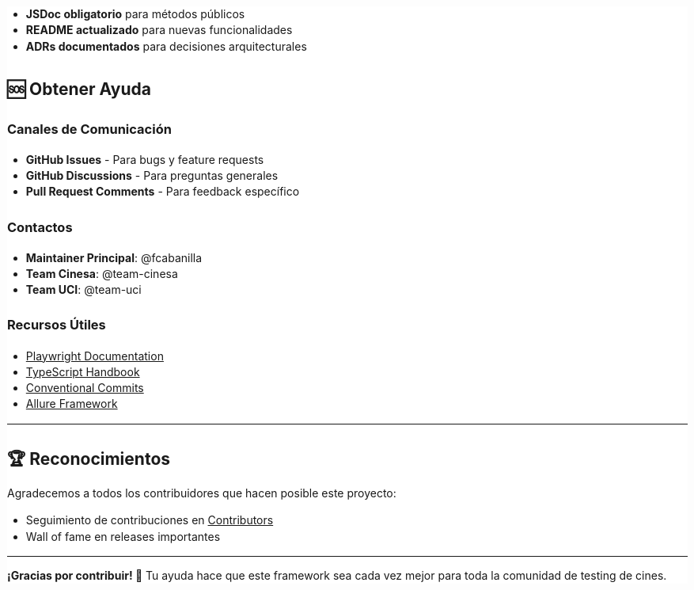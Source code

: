 - **JSDoc obligatorio** para métodos públicos
- **README actualizado** para nuevas funcionalidades
- **ADRs documentados** para decisiones arquitecturales

## 🆘 Obtener Ayuda

### Canales de Comunicación

- **GitHub Issues** - Para bugs y feature requests
- **GitHub Discussions** - Para preguntas generales
- **Pull Request Comments** - Para feedback específico

### Contactos

- **Maintainer Principal**: @fcabanilla
- **Team Cinesa**: @team-cinesa
- **Team UCI**: @team-uci

### Recursos Útiles

- [Playwright Documentation](https://playwright.dev/)
- [TypeScript Handbook](https://www.typescriptlang.org/docs/)
- [Conventional Commits](https://conventionalcommits.org/)
- [Allure Framework](https://docs.qameta.io/allure/)

---

## 🏆 Reconocimientos

Agradecemos a todos los contribuidores que hacen posible este proyecto:

- Seguimiento de contribuciones en [Contributors](../../graphs/contributors)
- Wall of fame en releases importantes

---

**¡Gracias por contribuir! 🎉** Tu ayuda hace que este framework sea cada vez mejor para toda la comunidad de testing de cines.